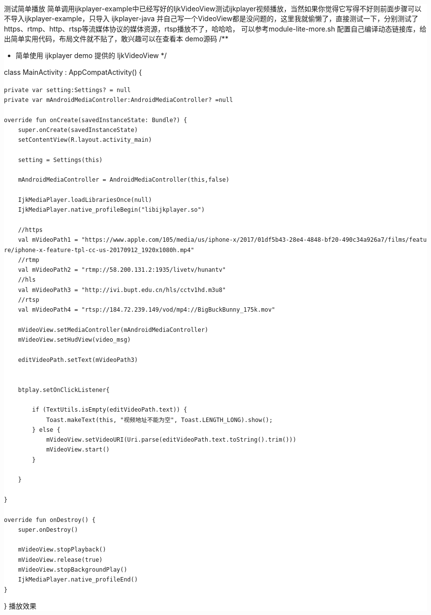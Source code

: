 测试简单播放
简单调用ijkplayer-example中已经写好的IjkVideoView测试ijkplayer视频播放，当然如果你觉得它写得不好则前面步骤可以不导入ijkplayer-example，只导入 ijkplayer-java 并自己写一个VideoView都是没问题的，这里我就偷懒了，直接测试一下，分别测试了 https、rtmp、http、rtsp等流媒体协议的媒体资源，rtsp播放不了，哈哈哈， 可以参考module-lite-more.sh 配置自己编译动态链接库，给出简单实用代码，布局文件就不贴了，敢兴趣可以在查看本 demo源码
/**
 * 简单使用 ijkplayer  demo 提供的  IjkVideoView
 */

class MainActivity : AppCompatActivity() {


    private var setting:Settings? = null
    private var mAndroidMediaController:AndroidMediaController? =null

    override fun onCreate(savedInstanceState: Bundle?) {
        super.onCreate(savedInstanceState)
        setContentView(R.layout.activity_main)

        setting = Settings(this)

        mAndroidMediaController = AndroidMediaController(this,false)

        IjkMediaPlayer.loadLibrariesOnce(null)
        IjkMediaPlayer.native_profileBegin("libijkplayer.so")

        //https
        val mVideoPath1 = "https://www.apple.com/105/media/us/iphone-x/2017/01df5b43-28e4-4848-bf20-490c34a926a7/films/feature/iphone-x-feature-tpl-cc-us-20170912_1920x1080h.mp4"
        //rtmp
        val mVideoPath2 = "rtmp://58.200.131.2:1935/livetv/hunantv"
        //hls
        val mVideoPath3 = "http://ivi.bupt.edu.cn/hls/cctv1hd.m3u8"
        //rtsp
        val mVideoPath4 = "rtsp://184.72.239.149/vod/mp4://BigBuckBunny_175k.mov"

        mVideoView.setMediaController(mAndroidMediaController)
        mVideoView.setHudView(video_msg)

        editVideoPath.setText(mVideoPath3)


        btplay.setOnClickListener{

            if (TextUtils.isEmpty(editVideoPath.text)) {
                Toast.makeText(this, "视频地址不能为空", Toast.LENGTH_LONG).show();
            } else {
                mVideoView.setVideoURI(Uri.parse(editVideoPath.text.toString().trim()))
                mVideoView.start()
            }

        }

    }

    override fun onDestroy() {
        super.onDestroy()

        mVideoView.stopPlayback()
        mVideoView.release(true)
        mVideoView.stopBackgroundPlay()
        IjkMediaPlayer.native_profileEnd()
    }
}
播放效果
